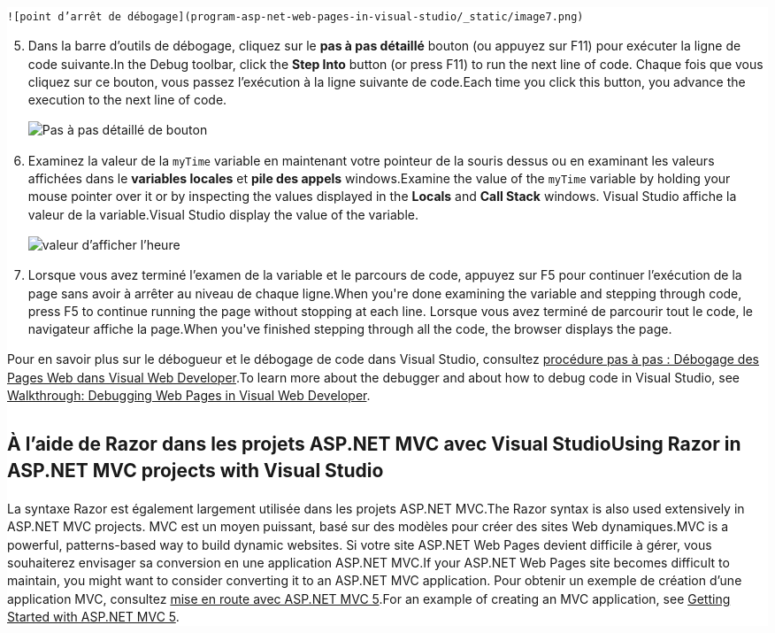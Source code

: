     ![point d’arrêt de débogage](program-asp-net-web-pages-in-visual-studio/_static/image7.png)
5. <span data-ttu-id="d8f4b-184">Dans la barre d’outils de débogage, cliquez sur le **pas à pas détaillé** bouton (ou appuyez sur F11) pour exécuter la ligne de code suivante.</span><span class="sxs-lookup"><span data-stu-id="d8f4b-184">In the Debug toolbar, click the **Step Into** button (or press F11) to run the next line of code.</span></span> <span data-ttu-id="d8f4b-185">Chaque fois que vous cliquez sur ce bouton, vous passez l’exécution à la ligne suivante de code.</span><span class="sxs-lookup"><span data-stu-id="d8f4b-185">Each time you click this button, you advance the execution to the next line of code.</span></span>

    ![Pas à pas détaillé de bouton](program-asp-net-web-pages-in-visual-studio/_static/image8.png)
6. <span data-ttu-id="d8f4b-187">Examinez la valeur de la `myTime` variable en maintenant votre pointeur de la souris dessus ou en examinant les valeurs affichées dans le **variables locales** et **pile des appels** windows.</span><span class="sxs-lookup"><span data-stu-id="d8f4b-187">Examine the value of the `myTime` variable by holding your mouse pointer over it or by inspecting the values displayed in the **Locals** and **Call Stack** windows.</span></span> <span data-ttu-id="d8f4b-188">Visual Studio affiche la valeur de la variable.</span><span class="sxs-lookup"><span data-stu-id="d8f4b-188">Visual Studio display the value of the variable.</span></span>

    ![valeur d’afficher l’heure](program-asp-net-web-pages-in-visual-studio/_static/image9.png)
7. <span data-ttu-id="d8f4b-190">Lorsque vous avez terminé l’examen de la variable et le parcours de code, appuyez sur F5 pour continuer l’exécution de la page sans avoir à arrêter au niveau de chaque ligne.</span><span class="sxs-lookup"><span data-stu-id="d8f4b-190">When you're done examining the variable and stepping through code, press F5 to continue running the page without stopping at each line.</span></span> <span data-ttu-id="d8f4b-191">Lorsque vous avez terminé de parcourir tout le code, le navigateur affiche la page.</span><span class="sxs-lookup"><span data-stu-id="d8f4b-191">When you've finished stepping through all the code, the browser displays the page.</span></span>

<span data-ttu-id="d8f4b-192">Pour en savoir plus sur le débogueur et le débogage de code dans Visual Studio, consultez [procédure pas à pas : Débogage des Pages Web dans Visual Web Developer](https://msdn.microsoft.com/library/z9e7w6cs.aspx).</span><span class="sxs-lookup"><span data-stu-id="d8f4b-192">To learn more about the debugger and about how to debug code in Visual Studio, see [Walkthrough: Debugging Web Pages in Visual Web Developer](https://msdn.microsoft.com/library/z9e7w6cs.aspx).</span></span>

## <a name="using-razor-in-aspnet-mvc-projects-with-visual-studio"></a><span data-ttu-id="d8f4b-193">À l’aide de Razor dans les projets ASP.NET MVC avec Visual Studio</span><span class="sxs-lookup"><span data-stu-id="d8f4b-193">Using Razor in ASP.NET MVC projects with Visual Studio</span></span>

<span data-ttu-id="d8f4b-194">La syntaxe Razor est également largement utilisée dans les projets ASP.NET MVC.</span><span class="sxs-lookup"><span data-stu-id="d8f4b-194">The Razor syntax is also used extensively in ASP.NET MVC projects.</span></span> <span data-ttu-id="d8f4b-195">MVC est un moyen puissant, basé sur des modèles pour créer des sites Web dynamiques.</span><span class="sxs-lookup"><span data-stu-id="d8f4b-195">MVC is a powerful, patterns-based way to build dynamic websites.</span></span> <span data-ttu-id="d8f4b-196">Si votre site ASP.NET Web Pages devient difficile à gérer, vous souhaiterez envisager sa conversion en une application ASP.NET MVC.</span><span class="sxs-lookup"><span data-stu-id="d8f4b-196">If your ASP.NET Web Pages site becomes difficult to maintain, you might want to consider converting it to an ASP.NET MVC application.</span></span> <span data-ttu-id="d8f4b-197">Pour obtenir un exemple de création d’une application MVC, consultez [mise en route avec ASP.NET MVC 5](../../../mvc/overview/getting-started/introduction/getting-started.md).</span><span class="sxs-lookup"><span data-stu-id="d8f4b-197">For an example of creating an MVC application, see [Getting Started with ASP.NET MVC 5](../../../mvc/overview/getting-started/introduction/getting-started.md).</span></span>
